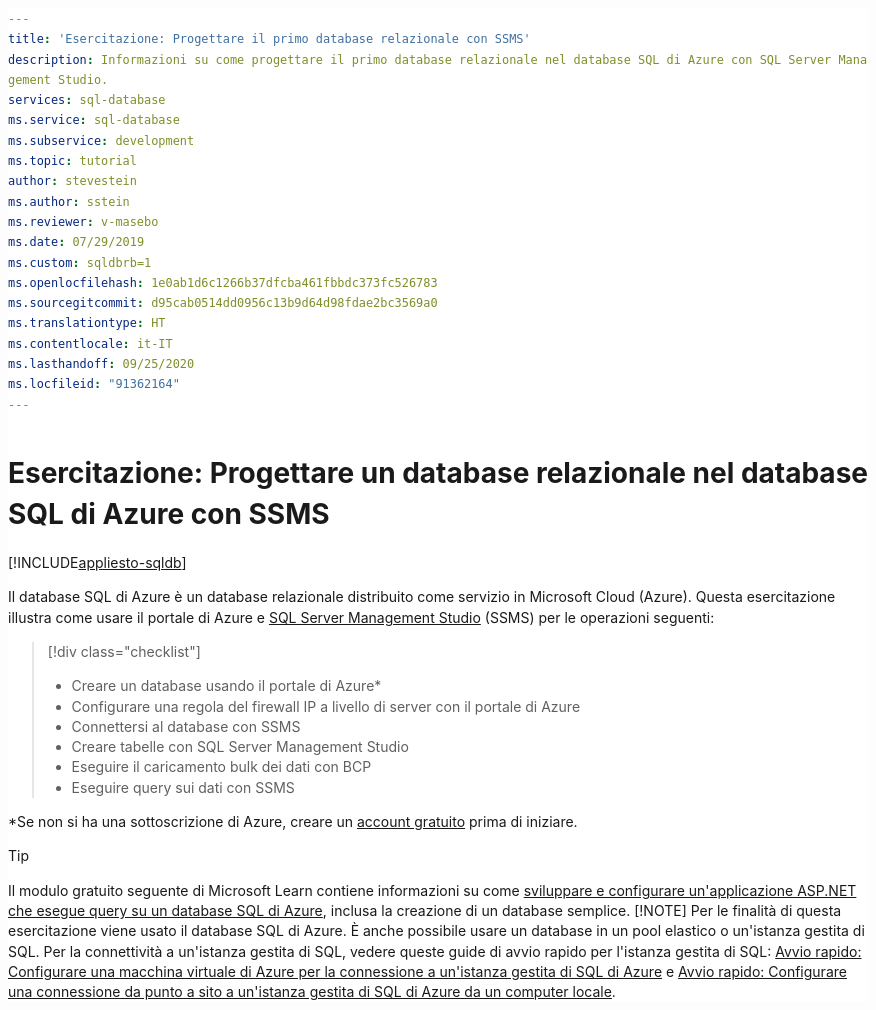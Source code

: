 ```yaml
---
title: 'Esercitazione: Progettare il primo database relazionale con SSMS'
description: Informazioni su come progettare il primo database relazionale nel database SQL di Azure con SQL Server Management Studio.
services: sql-database
ms.service: sql-database
ms.subservice: development
ms.topic: tutorial
author: stevestein
ms.author: sstein
ms.reviewer: v-masebo
ms.date: 07/29/2019
ms.custom: sqldbrb=1
ms.openlocfilehash: 1e0ab1d6c1266b37dfcba461fbbdc373fc526783
ms.sourcegitcommit: d95cab0514dd0956c13b9d64d98fdae2bc3569a0
ms.translationtype: HT
ms.contentlocale: it-IT
ms.lasthandoff: 09/25/2020
ms.locfileid: "91362164"
---
```

# <a name="tutorial-design-a-relational-database-in-azure-sql-database-using-ssms"></a>Esercitazione: Progettare un database relazionale nel database SQL di Azure con SSMS
[!INCLUDE[appliesto-sqldb](../includes/appliesto-sqldb.md)]


Il database SQL di Azure è un database relazionale distribuito come servizio in Microsoft Cloud (Azure). Questa esercitazione illustra come usare il portale di Azure e [SQL Server Management Studio](https://docs.microsoft.com/sql/ssms/sql-server-management-studio-ssms) (SSMS) per le operazioni seguenti:

> [!div class="checklist"]
>
> - Creare un database usando il portale di Azure*
> - Configurare una regola del firewall IP a livello di server con il portale di Azure
> - Connettersi al database con SSMS
> - Creare tabelle con SQL Server Management Studio
> - Eseguire il caricamento bulk dei dati con BCP
> - Eseguire query sui dati con SSMS

*Se non si ha una sottoscrizione di Azure, creare un [account gratuito](https://azure.microsoft.com/free/) prima di iniziare.

> [!TIP]
> Il modulo gratuito seguente di Microsoft Learn contiene informazioni su come [sviluppare e configurare un'applicazione ASP.NET che esegue query su un database SQL di Azure](https://docs.microsoft.com/learn/modules/develop-app-that-queries-azure-sql/), inclusa la creazione di un database semplice.
> [!NOTE]
> Per le finalità di questa esercitazione viene usato il database SQL di Azure. È anche possibile usare un database in un pool elastico o un'istanza gestita di SQL. Per la connettività a un'istanza gestita di SQL, vedere queste guide di avvio rapido per l'istanza gestita di SQL: [Avvio rapido: Configurare una macchina virtuale di Azure per la connessione a un'istanza gestita di SQL di Azure](../managed-instance/connect-vm-instance-configure.md) e [Avvio rapido: Configurare una connessione da punto a sito a un'istanza gestita di SQL di Azure da un computer locale](../managed-instance/point-to-site-p2s-configure.md).
